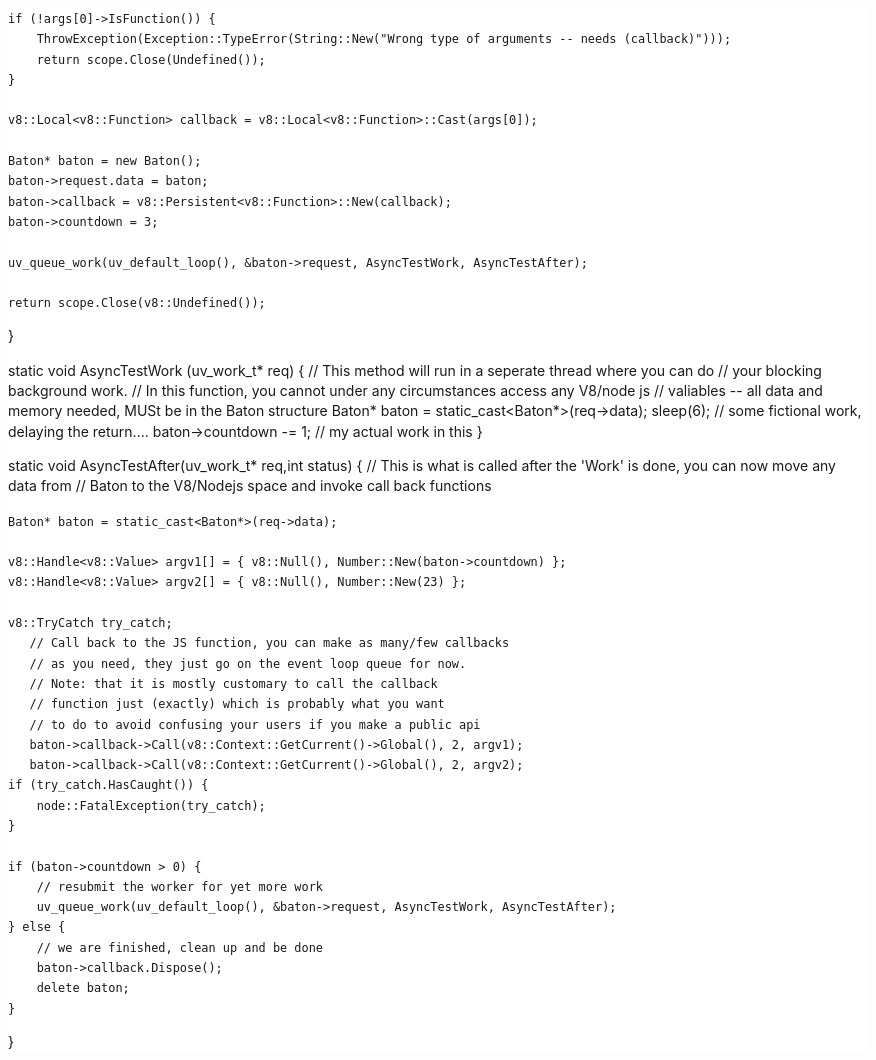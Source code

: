     if (!args[0]->IsFunction()) {
        ThrowException(Exception::TypeError(String::New("Wrong type of arguments -- needs (callback)")));
        return scope.Close(Undefined());
    }

    v8::Local<v8::Function> callback = v8::Local<v8::Function>::Cast(args[0]);

    Baton* baton = new Baton();
    baton->request.data = baton;
    baton->callback = v8::Persistent<v8::Function>::New(callback);
    baton->countdown = 3;

    uv_queue_work(uv_default_loop(), &baton->request, AsyncTestWork, AsyncTestAfter);

    return scope.Close(v8::Undefined());
}

static void AsyncTestWork (uv_work_t* req)
{
    // This method will run in a seperate thread where you can do 
    // your blocking background work.
    // In this function, you cannot under any circumstances access any V8/node js
    // valiables -- all data and memory needed, MUSt be in the Baton structure
    Baton* baton = static_cast<Baton*>(req->data);
    sleep(6); // some fictional work, delaying the return....
    baton->countdown -= 1;  // my actual work in this 
}

static void AsyncTestAfter(uv_work_t* req,int status)
{
    // This is what is called after the 'Work' is done, you can now move any data from 
    // Baton to the V8/Nodejs space and invoke call back functions

    Baton* baton = static_cast<Baton*>(req->data);

    v8::Handle<v8::Value> argv1[] = { v8::Null(), Number::New(baton->countdown) };
    v8::Handle<v8::Value> argv2[] = { v8::Null(), Number::New(23) };

    v8::TryCatch try_catch;
       // Call back to the JS function, you can make as many/few callbacks  
       // as you need, they just go on the event loop queue for now.
       // Note: that it is mostly customary to call the callback  
       // function just (exactly) which is probably what you want  
       // to do to avoid confusing your users if you make a public api
       baton->callback->Call(v8::Context::GetCurrent()->Global(), 2, argv1);
       baton->callback->Call(v8::Context::GetCurrent()->Global(), 2, argv2);
    if (try_catch.HasCaught()) {
        node::FatalException(try_catch);
    }

    if (baton->countdown > 0) {
        // resubmit the worker for yet more work
        uv_queue_work(uv_default_loop(), &baton->request, AsyncTestWork, AsyncTestAfter);
    } else {
        // we are finished, clean up and be done
        baton->callback.Dispose();
        delete baton;
    }
}

